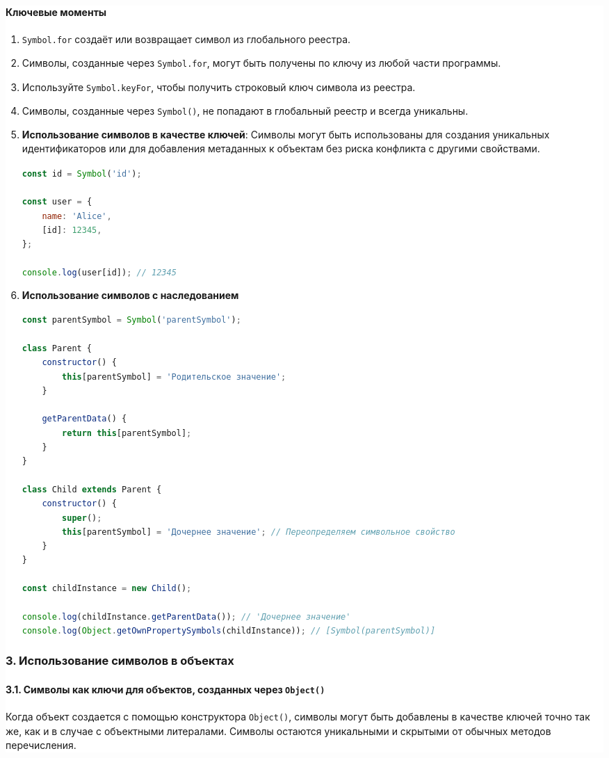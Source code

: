 #### **Ключевые моменты**

1. `Symbol.for` создаёт или возвращает символ из глобального реестра.
2. Символы, созданные через `Symbol.for`, могут быть получены по ключу из любой части программы.
3. Используйте `Symbol.keyFor`, чтобы получить строковый ключ символа из реестра.
4. Символы, созданные через `Symbol()`, не попадают в глобальный реестр и всегда уникальны.

5. **Использование символов в качестве ключей**:
   Символы могут быть использованы для создания уникальных идентификаторов или для добавления метаданных к объектам без риска конфликта с другими свойствами.

    ```javascript
    const id = Symbol('id');

    const user = {
        name: 'Alice',
        [id]: 12345,
    };

    console.log(user[id]); // 12345
    ```

6. **Использование символов с наследованием**

    ```javascript
    const parentSymbol = Symbol('parentSymbol');

    class Parent {
        constructor() {
            this[parentSymbol] = 'Родительское значение';
        }

        getParentData() {
            return this[parentSymbol];
        }
    }

    class Child extends Parent {
        constructor() {
            super();
            this[parentSymbol] = 'Дочернее значение'; // Переопределяем символьное свойство
        }
    }

    const childInstance = new Child();

    console.log(childInstance.getParentData()); // 'Дочернее значение'
    console.log(Object.getOwnPropertySymbols(childInstance)); // [Symbol(parentSymbol)]
    ```

### **3. Использование символов в объектах**

#### **3.1. Символы как ключи для объектов, созданных через `Object()`**

Когда объект создается с помощью конструктора `Object()`, символы могут быть добавлены в качестве ключей точно так же, как и в случае с объектными литералами. Символы остаются уникальными и скрытыми от обычных методов перечисления.
